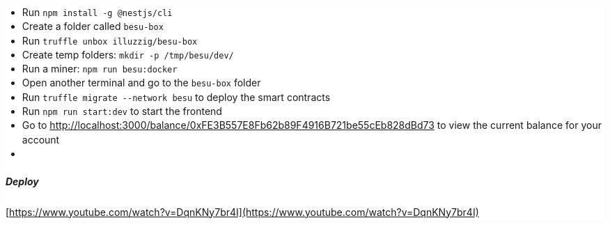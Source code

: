 - Run `npm install -g @nestjs/cli`
- Create a folder called `besu-box`
- Run `truffle unbox illuzzig/besu-box`
- Create temp folders: `mkdir -p /tmp/besu/dev/`
- Run a miner: `npm run besu:docker`
- Open another terminal and go to the `besu-box` folder
- Run `truffle migrate --network besu` to deploy the smart contracts
- Run `npm run start:dev` to start the frontend
- Go to [http://localhost:3000/balance/0xFE3B557E8Fb62b89F4916B721be55cEb828dBd73](http://localhost:3000/balance/0xFE3B557E8Fb62b89F4916B721be55cEb828dBd73) to view the current balance for your account
-


##### Deploy

[https://www.youtube.com/watch?v=DqnKNy7br4I](https://www.youtube.com/watch?v=DqnKNy7br4I)